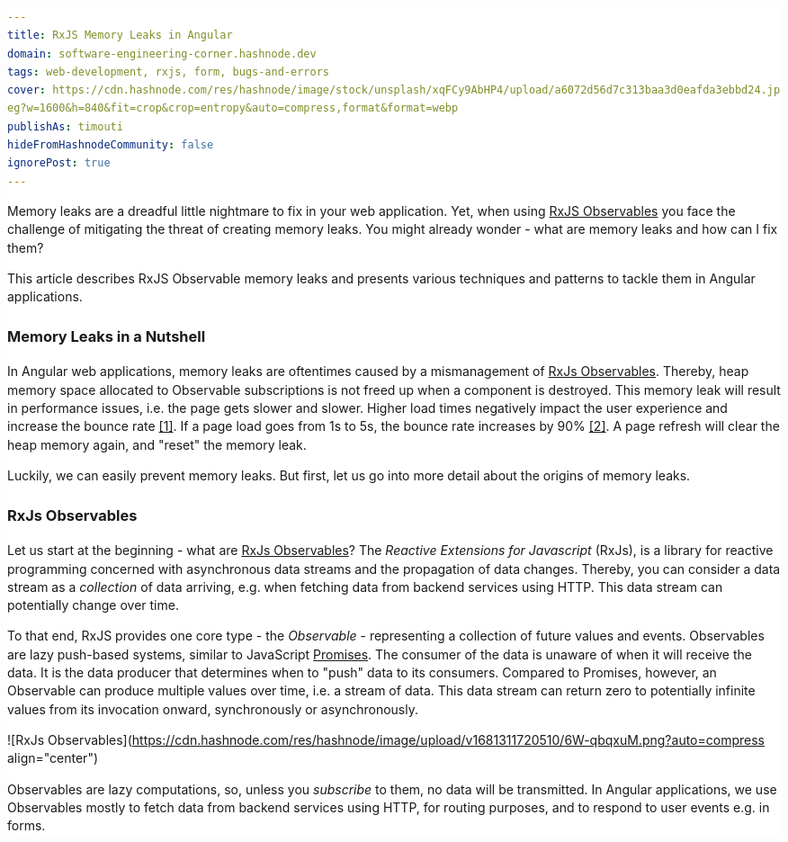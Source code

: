 ```yaml
---
title: RxJS Memory Leaks in Angular
domain: software-engineering-corner.hashnode.dev
tags: web-development, rxjs, form, bugs-and-errors
cover: https://cdn.hashnode.com/res/hashnode/image/stock/unsplash/xqFCy9AbHP4/upload/a6072d56d7c313baa3d0eafda3ebbd24.jpeg?w=1600&h=840&fit=crop&crop=entropy&auto=compress,format&format=webp
publishAs: timouti
hideFromHashnodeCommunity: false
ignorePost: true
---
```


Memory leaks are a dreadful little nightmare to fix in your web application. Yet, when using [RxJS Observables](https://rxjs.dev/guide/observable) you face the challenge of mitigating the threat of creating memory leaks. You might already wonder - what are memory leaks and how can I fix them?

This article describes RxJS Observable memory leaks and presents various techniques and patterns to tackle them in Angular applications.

### Memory Leaks in a Nutshell

In Angular web applications, memory leaks are oftentimes caused by a mismanagement of [RxJs Observables](https://rxjs.dev/guide/observable). Thereby, heap memory space allocated to Observable subscriptions is not freed up when a component is destroyed. This memory leak will result in performance issues, i.e. the page gets slower and slower. Higher load times negatively impact the user experience and increase the bounce rate [[1]](https://www.nngroup.com/articles/response-times-3-important-limits/). If a page load goes from 1s to 5s, the bounce rate increases by 90% [[2]](https://www.thinkwithgoogle.com/consumer-insights/consumer-trends/mobile-page-speed-new-industry-benchmarks/). A page refresh will clear the heap memory again, and "reset" the memory leak.

Luckily, we can easily prevent memory leaks. But first, let us go into more detail about the origins of memory leaks.

### RxJs Observables

Let us start at the beginning - what are [RxJs Observables](https://rxjs.dev/guide/observable)? The _Reactive Extensions for Javascript_ (RxJs), is a library for reactive programming concerned with asynchronous data streams and the propagation of data changes. Thereby, you can consider a data stream as a _collection_ of data arriving, e.g. when fetching data from backend services using HTTP. This data stream can potentially change over time.

To that end, RxJS provides one core type - the _Observable_ - representing a collection of future values and events. Observables are lazy push-based systems, similar to JavaScript [Promises](https://developer.mozilla.org/en-US/docs/Web/JavaScript/Reference/Global%5FObjects/Promise). The consumer of the data is unaware of when it will receive the data. It is the data producer that determines when to "push" data to its consumers. Compared to Promises, however, an Observable can produce multiple values over time, i.e. a stream of data. This data stream can return zero to potentially infinite values from its invocation onward, synchronously or asynchronously.

![RxJs Observables](https://cdn.hashnode.com/res/hashnode/image/upload/v1681311720510/6W-qbqxuM.png?auto=compress align="center")

Observables are lazy computations, so, unless you _subscribe_ to them, no data will be transmitted. In Angular applications, we use Observables mostly to fetch data from backend services using HTTP, for routing purposes, and to respond to user events e.g. in forms.
